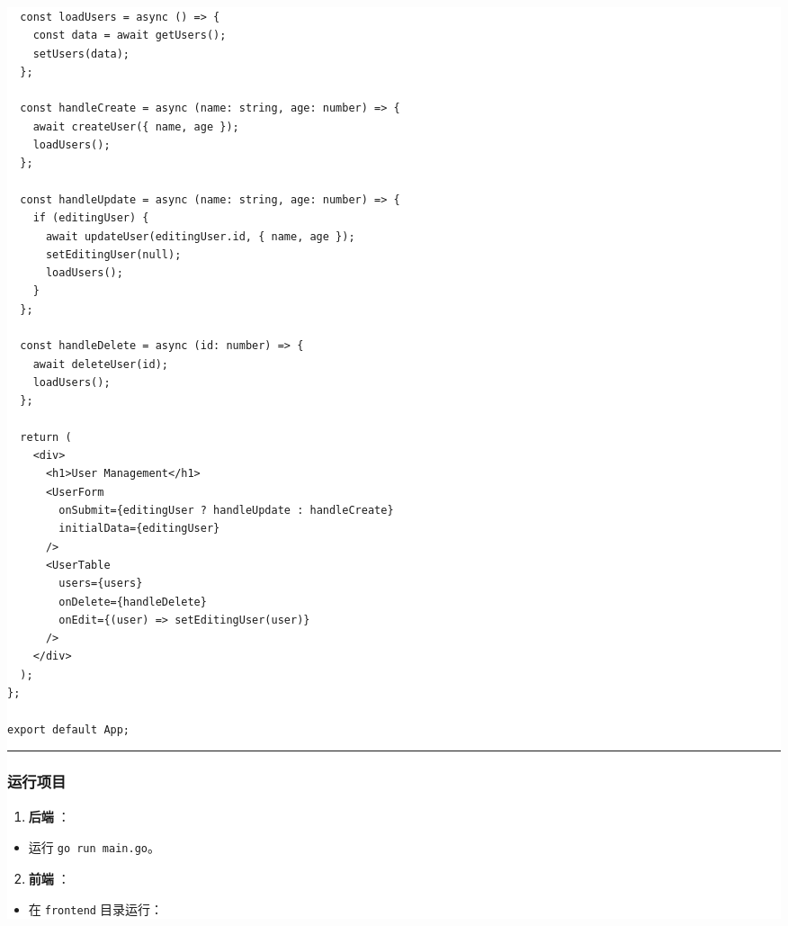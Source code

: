 ```tsx
  const loadUsers = async () => {
    const data = await getUsers();
    setUsers(data);
  };

  const handleCreate = async (name: string, age: number) => {
    await createUser({ name, age });
    loadUsers();
  };

  const handleUpdate = async (name: string, age: number) => {
    if (editingUser) {
      await updateUser(editingUser.id, { name, age });
      setEditingUser(null);
      loadUsers();
    }
  };

  const handleDelete = async (id: number) => {
    await deleteUser(id);
    loadUsers();
  };

  return (
    <div>
      <h1>User Management</h1>
      <UserForm
        onSubmit={editingUser ? handleUpdate : handleCreate}
        initialData={editingUser}
      />
      <UserTable
        users={users}
        onDelete={handleDelete}
        onEdit={(user) => setEditingUser(user)}
      />
    </div>
  );
};

export default App;
```


---


### 运行项目 
 
1. **后端** ： 
  - 运行 `go run main.go`。
 
2. **前端** ： 
  - 在 `frontend` 目录运行：
